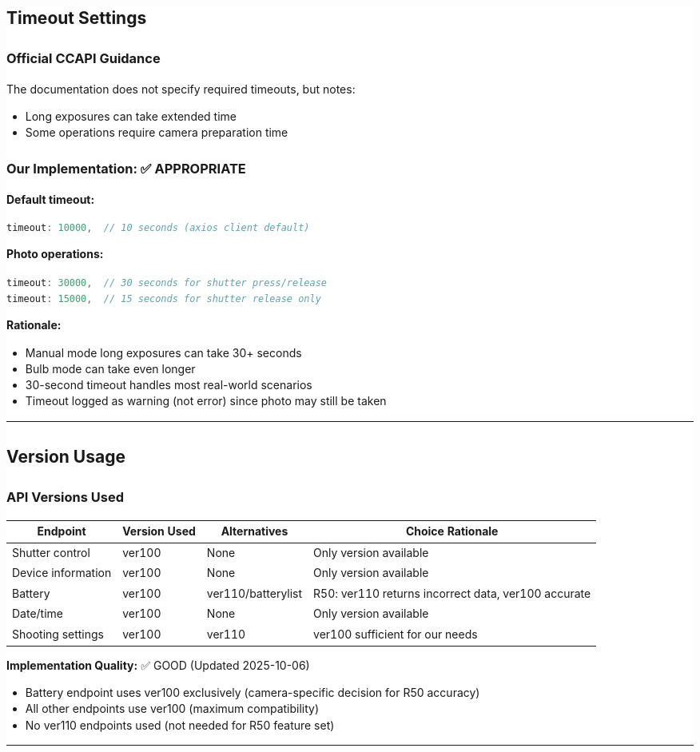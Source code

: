 
## Timeout Settings

### Official CCAPI Guidance

The documentation does not specify required timeouts, but notes:

- Long exposures can take extended time
- Some operations require camera preparation time

### Our Implementation: ✅ APPROPRIATE

**Default timeout:**

```javascript
timeout: 10000,  // 10 seconds (axios client default)
```

**Photo operations:**

```javascript
timeout: 30000,  // 30 seconds for shutter press/release
timeout: 15000,  // 15 seconds for shutter release only
```

**Rationale:**

- Manual mode long exposures can take 30+ seconds
- Bulb mode can take even longer
- 30-second timeout handles most real-world scenarios
- Timeout logged as warning (not error) since photo may still be taken

---

## Version Usage

### API Versions Used

| Endpoint           | Version Used | Alternatives       | Choice Rationale                                      |
| ------------------ | ------------ | ------------------ | ----------------------------------------------------- |
| Shutter control    | ver100       | None               | Only version available                                |
| Device information | ver100       | None               | Only version available                                |
| Battery            | ver100       | ver110/batterylist | R50: ver110 returns incorrect data, ver100 accurate   |
| Date/time          | ver100       | None               | Only version available                                |
| Shooting settings  | ver100       | ver110             | ver100 sufficient for our needs                       |

**Implementation Quality:** ✅ GOOD (Updated 2025-10-06)

- Battery endpoint uses ver100 exclusively (camera-specific decision for R50 accuracy)
- All other endpoints use ver100 (maximum compatibility)
- No ver110 endpoints used (not needed for R50 feature set)

---